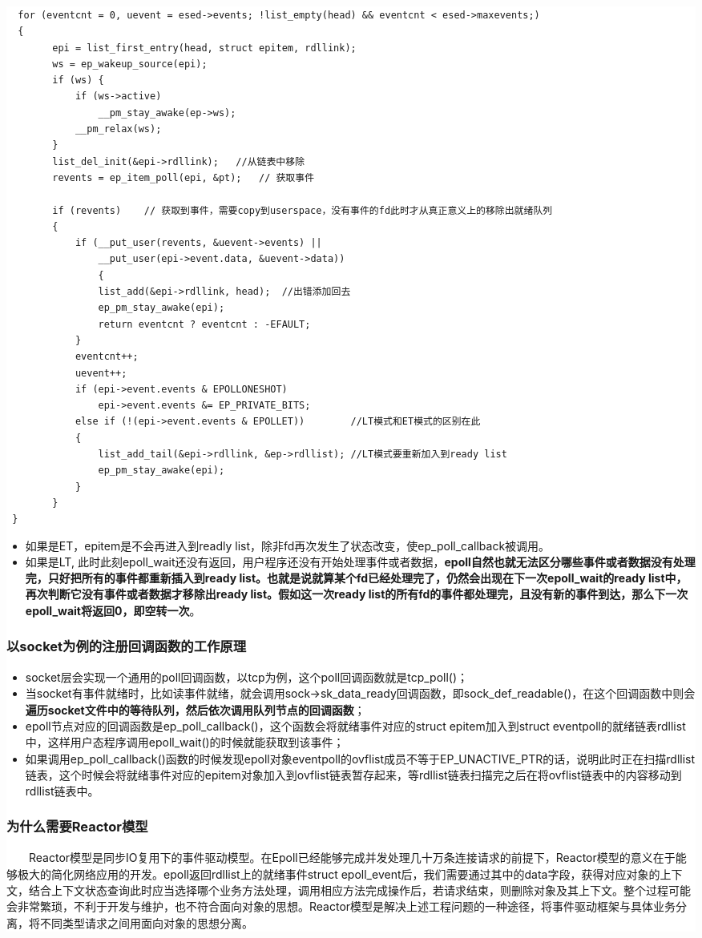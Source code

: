 ```
  for (eventcnt = 0, uevent = esed->events; !list_empty(head) && eventcnt < esed->maxevents;) 
  {
		epi = list_first_entry(head, struct epitem, rdllink);
		ws = ep_wakeup_source(epi);
		if (ws) {
			if (ws->active)
				__pm_stay_awake(ep->ws);
			__pm_relax(ws);
		}
		list_del_init(&epi->rdllink);	//从链表中移除
		revents = ep_item_poll(epi, &pt);	// 获取事件

		if (revents) 	// 获取到事件，需要copy到userspace，没有事件的fd此时才从真正意义上的移除出就绪队列
		{	
			if (__put_user(revents, &uevent->events) ||
			    __put_user(epi->event.data, &uevent->data)) 
		        {
				list_add(&epi->rdllink, head);	//出错添加回去
				ep_pm_stay_awake(epi);
				return eventcnt ? eventcnt : -EFAULT;
			}
			eventcnt++;
			uevent++;
			if (epi->event.events & EPOLLONESHOT)
				epi->event.events &= EP_PRIVATE_BITS;
			else if (!(epi->event.events & EPOLLET)) 		//LT模式和ET模式的区别在此
			{	
				list_add_tail(&epi->rdllink, &ep->rdllist); //LT模式要重新加入到ready list
				ep_pm_stay_awake(epi);
			}
		}
 }
```
  * 如果是ET，epitem是不会再进入到readly list，除非fd再次发生了状态改变，使ep_poll_callback被调用。
  * 如果是LT, 此时此刻epoll_wait还没有返回，用户程序还没有开始处理事件或者数据，**epoll自然也就无法区分哪些事件或者数据没有处理完，只好把所有的事件都重新插入到ready list。也就是说就算某个fd已经处理完了，仍然会出现在下一次epoll_wait的ready list中，再次判断它没有事件或者数据才移除出ready list。假如这一次ready list的所有fd的事件都处理完，且没有新的事件到达，那么下一次epoll_wait将返回0，即空转一次**。


### 以socket为例的注册回调函数的工作原理
  * socket层会实现一个通用的poll回调函数，以tcp为例，这个poll回调函数就是tcp_poll()；
  * 当socket有事件就绪时，比如读事件就绪，就会调用sock->sk_data_ready回调函数，即sock_def_readable()，在这个回调函数中则会**遍历socket文件中的等待队列，然后依次调用队列节点的回调函数**；
  * epoll节点对应的回调函数是ep_poll_callback()，这个函数会将就绪事件对应的struct epitem加入到struct eventpoll的就绪链表rdllist中，这样用户态程序调用epoll_wait()的时候就能获取到该事件；
  * 如果调用ep_poll_callback()函数的时候发现epoll对象eventpoll的ovflist成员不等于EP_UNACTIVE_PTR的话，说明此时正在扫描rdllist链表，这个时候会将就绪事件对应的epitem对象加入到ovflist链表暂存起来，等rdllist链表扫描完之后在将ovflist链表中的内容移动到rdllist链表中。
  
### 为什么需要Reactor模型
　　Reactor模型是同步IO复用下的事件驱动模型。在Epoll已经能够完成并发处理几十万条连接请求的前提下，Reactor模型的意义在于能够极大的简化网络应用的开发。epoll返回rdllist上的就绪事件struct epoll_event后，我们需要通过其中的data字段，获得对应对象的上下文，结合上下文状态查询此时应当选择哪个业务方法处理，调用相应方法完成操作后，若请求结束，则删除对象及其上下文。整个过程可能会非常繁琐，不利于开发与维护，也不符合面向对象的思想。Reactor模型是解决上述工程问题的一种途径，将事件驱动框架与具体业务分离，将不同类型请求之间用面向对象的思想分离。
  